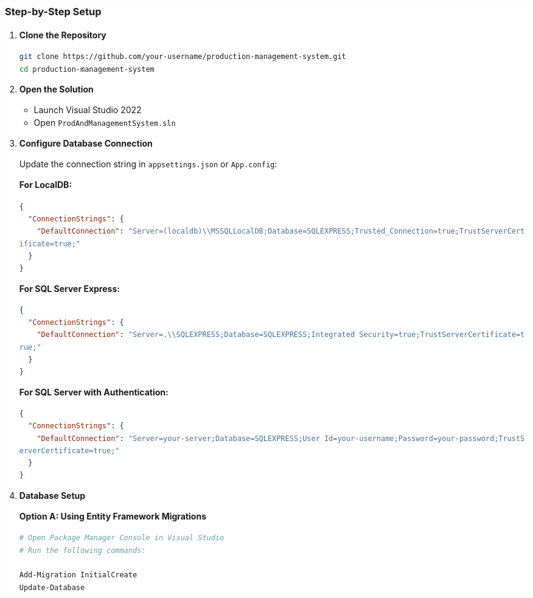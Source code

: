 ### Step-by-Step Setup

1. **Clone the Repository**
   ```bash
   git clone https://github.com/your-username/production-management-system.git
   cd production-management-system
   ```

2. **Open the Solution**
   - Launch Visual Studio 2022
   - Open `ProdAndManagementSystem.sln`

3. **Configure Database Connection**
   
   Update the connection string in `appsettings.json` or `App.config`:
   
   **For LocalDB:**
   ```json
   {
     "ConnectionStrings": {
       "DefaultConnection": "Server=(localdb)\\MSSQLLocalDB;Database=SQLEXPRESS;Trusted_Connection=true;TrustServerCertificate=true;"
     }
   }
   ```
   
   **For SQL Server Express:**
   ```json
   {
     "ConnectionStrings": {
       "DefaultConnection": "Server=.\\SQLEXPRESS;Database=SQLEXPRESS;Integrated Security=true;TrustServerCertificate=true;"
     }
   }
   ```
   
   **For SQL Server with Authentication:**
   ```json
   {
     "ConnectionStrings": {
       "DefaultConnection": "Server=your-server;Database=SQLEXPRESS;User Id=your-username;Password=your-password;TrustServerCertificate=true;"
     }
   }
   ```

4. **Database Setup**
   
   **Option A: Using Entity Framework Migrations**
   ```bash
   # Open Package Manager Console in Visual Studio
   # Run the following commands:
   
   Add-Migration InitialCreate
   Update-Database
   ```
   